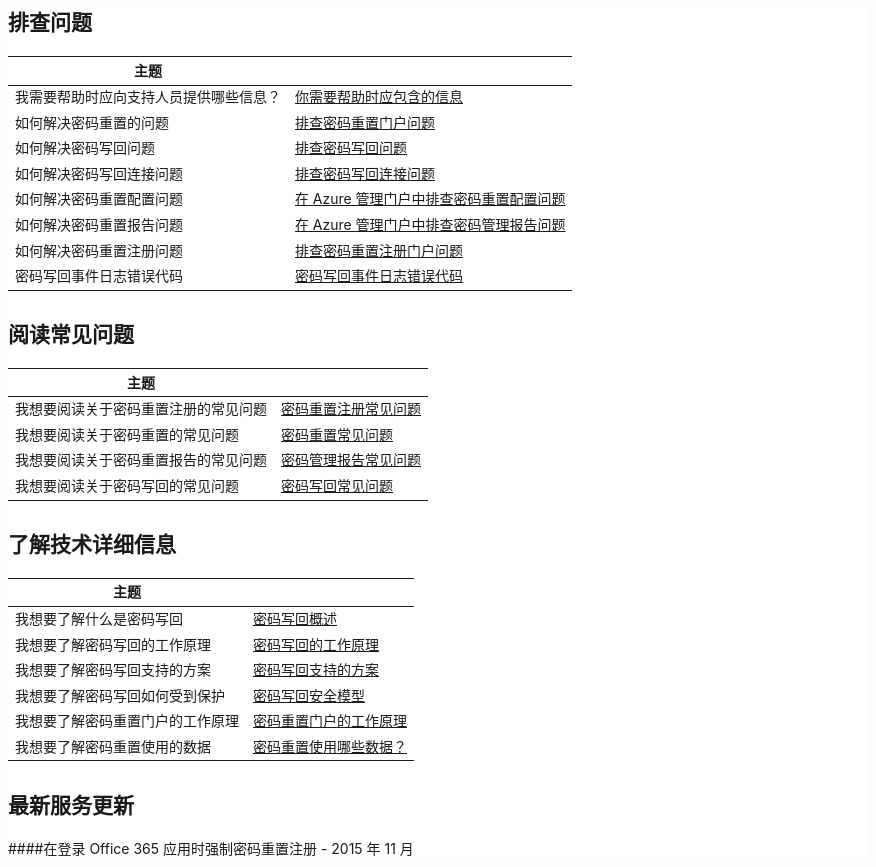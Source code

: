 
## <a name="troubleshoot-a-problem"></a>排查问题
| 主题 | |
| --------- | --------- |
| 我需要帮助时应向支持人员提供哪些信息？ | [你需要帮助时应包含的信息](/documentation/articles/active-directory-passwords-troubleshoot/#information-to-include-when-you-need-help/) |
| 如何解决密码重置的问题 | [排查密码重置门户问题](/documentation/articles/active-directory-passwords-troubleshoot/#troubleshoot-the-password-reset-portal/) |
| 如何解决密码写回问题 | [排查密码写回问题](/documentation/articles/active-directory-passwords-troubleshoot/#troubleshoot-password-writeback/) |
| 如何解决密码写回连接问题 | [排查密码写回连接问题](/documentation/articles/active-directory-passwords-troubleshoot/#troubleshoot-password-writeback-connectivity/) |
| 如何解决密码重置配置问题 | [在 Azure 管理门户中排查密码重置配置问题](/documentation/articles/active-directory-passwords-troubleshoot/#troubleshoot-password-reset-configuration-in-the-azure-management-portal/) |
| 如何解决密码重置报告问题 | [在 Azure 管理门户中排查密码管理报告问题](/documentation/articles/active-directory-passwords-troubleshoot/#troubleshoot-password-management-reports-in-the-azure-management-portal/) |
| 如何解决密码重置注册问题 | [排查密码重置注册门户问题](/documentation/articles/active-directory-passwords-troubleshoot/#troubleshoot-the-password-reset-registration-portal/) |
| 密码写回事件日志错误代码 | [密码写回事件日志错误代码](/documentation/articles/active-directory-passwords-troubleshoot/#password-writeback-event-log-error-codes/) |


## <a name="read-a-faq"></a>阅读常见问题
| 主题 | |
| --------- | --------- |
| 我想要阅读关于密码重置注册的常见问题 | [密码重置注册常见问题](/documentation/articles/active-directory-passwords-faq/#password-reset-registration/) |
| 我想要阅读关于密码重置的常见问题 | [密码重置常见问题](/documentation/articles/active-directory-passwords-faq/#password-reset/) |
| 我想要阅读关于密码重置报告的常见问题 | [密码管理报告常见问题](/documentation/articles/active-directory-passwords-faq/#password-management-reports/) |
| 我想要阅读关于密码写回的常见问题 | [密码写回常见问题](/documentation/articles/active-directory-passwords-faq/#password-writeback/) |


## <a name="understand-the-technical-details"></a>了解技术详细信息

| 主题 | |
| --------- | --------- |
| 我想要了解什么是密码写回 | [密码写回概述](/documentation/articles/active-directory-passwords-learn-more/#password-writeback-overview/) |
| 我想要了解密码写回的工作原理 | [密码写回的工作原理](/documentation/articles/active-directory-passwords-learn-more/#how-password-writeback-works/) |
| 我想要了解密码写回支持的方案 | [密码写回支持的方案](/documentation/articles/active-directory-passwords-learn-more/#scenarios-supported-for-password-writeback/) |
| 我想要了解密码写回如何受到保护 | [密码写回安全模型](/documentation/articles/active-directory-passwords-learn-more/#password-writeback-security-model/) |
| 我想要了解密码重置门户的工作原理 | [密码重置门户的工作原理](/documentation/articles/active-directory-passwords-learn-more/#how-does-the-password-reset-portal-work/) |
| 我想要了解密码重置使用的数据 | [密码重置使用哪些数据？](/documentation/articles/active-directory-passwords-learn-more/#what-data-is-used-by-password-reset/) |

## <a name="recent-service-updates"></a>最新服务更新

####在登录 Office 365 应用时强制密码重置注册 - 2015 年 11 月
